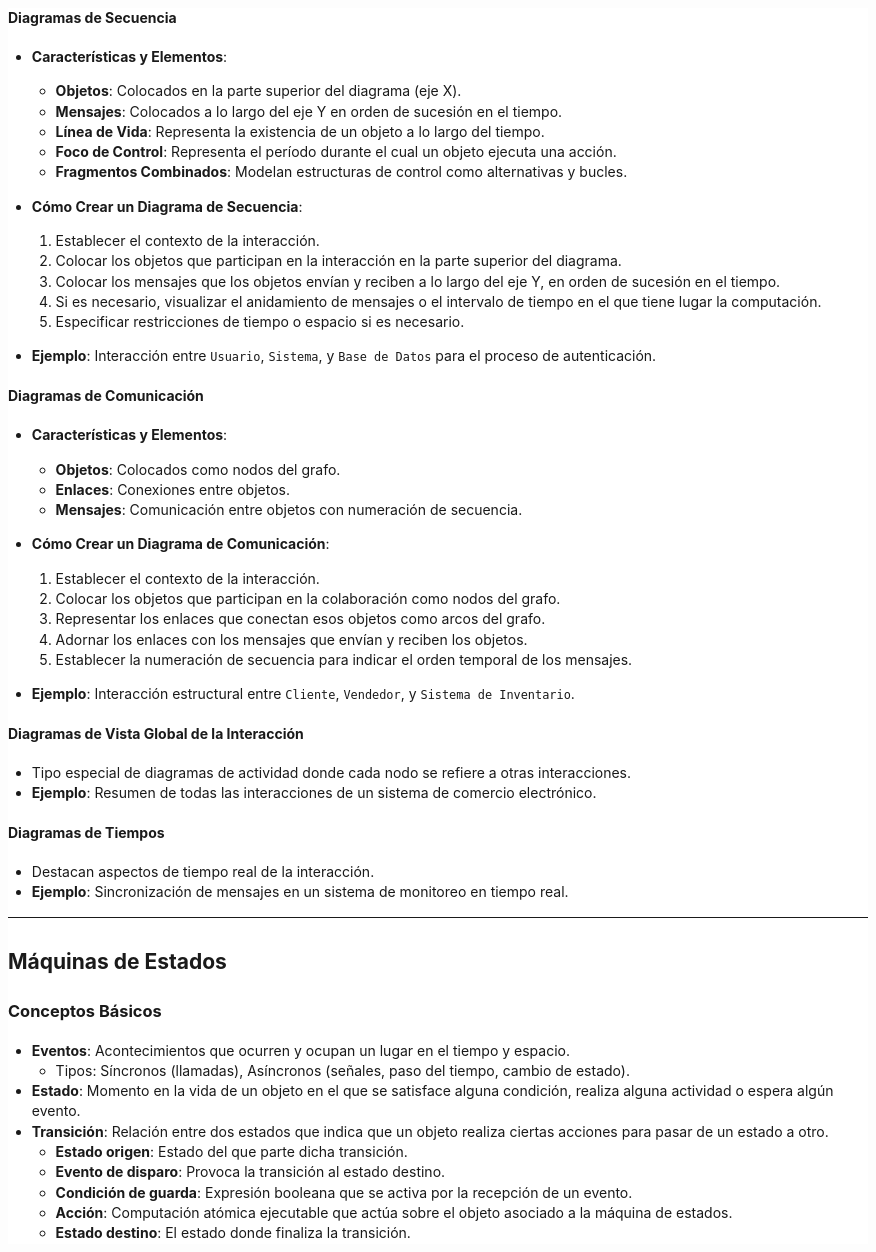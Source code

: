 #### Diagramas de Secuencia
- **Características y Elementos**:
  - **Objetos**: Colocados en la parte superior del diagrama (eje X).
  - **Mensajes**: Colocados a lo largo del eje Y en orden de sucesión en el tiempo.
  - **Línea de Vida**: Representa la existencia de un objeto a lo largo del tiempo.
  - **Foco de Control**: Representa el período durante el cual un objeto ejecuta una acción.
  - **Fragmentos Combinados**: Modelan estructuras de control como alternativas y bucles.

- **Cómo Crear un Diagrama de Secuencia**:
  1. Establecer el contexto de la interacción.
  2. Colocar los objetos que participan en la interacción en la parte superior del diagrama.
  3. Colocar los mensajes que los objetos envían y reciben a lo largo del eje Y, en orden de sucesión en el tiempo.
  4. Si es necesario, visualizar el anidamiento de mensajes o el intervalo de tiempo en el que tiene lugar la computación.
  5. Especificar restricciones de tiempo o espacio si es necesario.

- **Ejemplo**: Interacción entre `Usuario`, `Sistema`, y `Base de Datos` para el proceso de autenticación.

#### Diagramas de Comunicación
- **Características y Elementos**:
  - **Objetos**: Colocados como nodos del grafo.
  - **Enlaces**: Conexiones entre objetos.
  - **Mensajes**: Comunicación entre objetos con numeración de secuencia.

- **Cómo Crear un Diagrama de Comunicación**:
  1. Establecer el contexto de la interacción.
  2. Colocar los objetos que participan en la colaboración como nodos del grafo.
  3. Representar los enlaces que conectan esos objetos como arcos del grafo.
  4. Adornar los enlaces con los mensajes que envían y reciben los objetos.
  5. Establecer la numeración de secuencia para indicar el orden temporal de los mensajes.

- **Ejemplo**: Interacción estructural entre `Cliente`, `Vendedor`, y `Sistema de Inventario`.

#### Diagramas de Vista Global de la Interacción
- Tipo especial de diagramas de actividad donde cada nodo se refiere a otras interacciones.
- **Ejemplo**: Resumen de todas las interacciones de un sistema de comercio electrónico.

#### Diagramas de Tiempos
- Destacan aspectos de tiempo real de la interacción.
- **Ejemplo**: Sincronización de mensajes en un sistema de monitoreo en tiempo real.

---

## Máquinas de Estados

### Conceptos Básicos
- **Eventos**: Acontecimientos que ocurren y ocupan un lugar en el tiempo y espacio.
  - Tipos: Síncronos (llamadas), Asíncronos (señales, paso del tiempo, cambio de estado).
- **Estado**: Momento en la vida de un objeto en el que se satisface alguna condición, realiza alguna actividad o espera algún evento.
- **Transición**: Relación entre dos estados que indica que un objeto realiza ciertas acciones para pasar de un estado a otro.
  - **Estado origen**: Estado del que parte dicha transición.
  - **Evento de disparo**: Provoca la transición al estado destino.
  - **Condición de guarda**: Expresión booleana que se activa por la recepción de un evento.
  - **Acción**: Computación atómica ejecutable que actúa sobre el objeto asociado a la máquina de estados.
  - **Estado destino**: El estado donde finaliza la transición.
